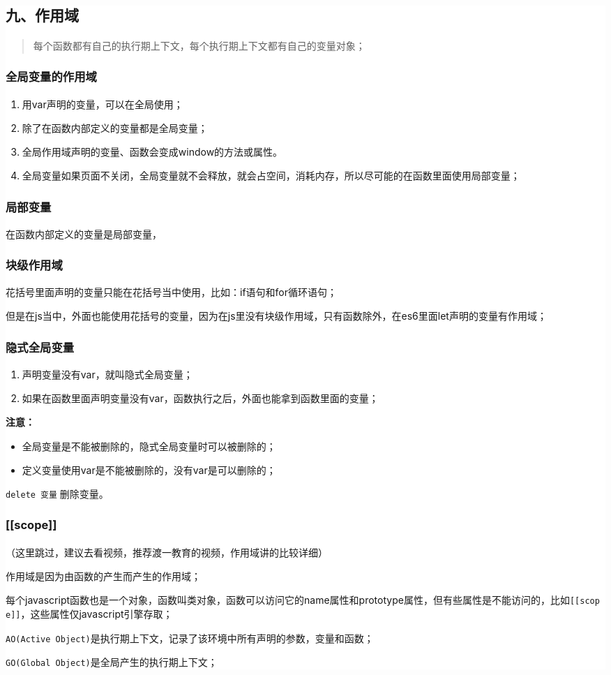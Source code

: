 


## 九、作用域
>  每个函数都有自己的执行期上下文，每个执行期上下文都有自己的变量对象；



### 全局变量的作用域

1. 用var声明的变量，可以在全局使用；

2. 除了在函数内部定义的变量都是全局变量；

3. 全局作用域声明的变量、函数会变成window的方法或属性。

4. 全局变量如果页面不关闭，全局变量就不会释放，就会占空间，消耗内存，所以尽可能的在函数里面使用局部变量；



### 局部变量

在函数内部定义的变量是局部变量，



### 块级作用域

花括号里面声明的变量只能在花括号当中使用，比如：if语句和for循环语句；

但是在js当中，外面也能使用花括号的变量，因为在js里没有块级作用域，只有函数除外，在es6里面let声明的变量有作用域；



### 隐式全局变量

1. 声明变量没有var，就叫隐式全局变量；

2. 如果在函数里面声明变量没有var，函数执行之后，外面也能拿到函数里面的变量；

**注意：**

* 全局变量是不能被删除的，隐式全局变量时可以被删除的；

* 定义变量使用var是不能被删除的，没有var是可以删除的；

`delete 变量`     删除变量。



### [[scope]]

（这里跳过，建议去看视频，推荐渡一教育的视频，作用域讲的比较详细）

作用域是因为由函数的产生而产生的作用域；

每个javascript函数也是一个对象，函数叫类对象，函数可以访问它的name属性和prototype属性，但有些属性是不能访问的，比如`[[scope]]`，这些属性仅javascript引擎存取；

`AO(Active Object)`是执行期上下文，记录了该环境中所有声明的参数，变量和函数；

`GO(Global Object)`是全局产生的执行期上下文；
